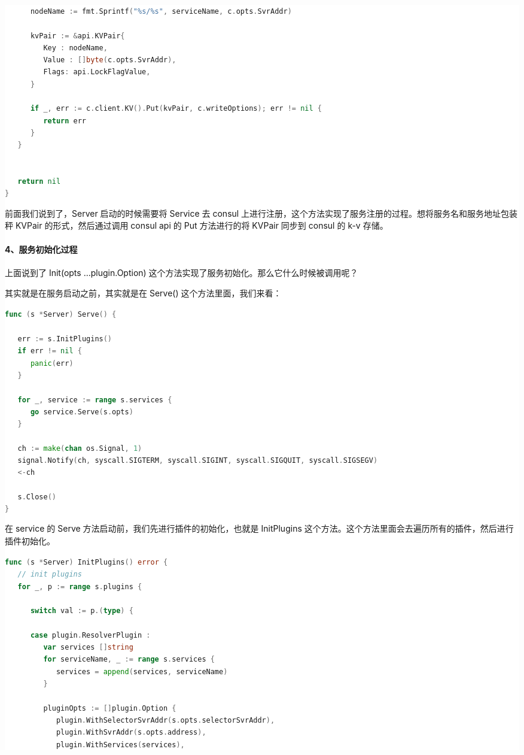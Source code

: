 ```go
      nodeName := fmt.Sprintf("%s/%s", serviceName, c.opts.SvrAddr)

      kvPair := &api.KVPair{
         Key : nodeName,
         Value : []byte(c.opts.SvrAddr),
         Flags: api.LockFlagValue,
      }

      if _, err := c.client.KV().Put(kvPair, c.writeOptions); err != nil {
         return err
      }
   }


   return nil
}
```

前面我们说到了，Server 启动的时候需要将 Service 去 consul 上进行注册，这个方法实现了服务注册的过程。想将服务名和服务地址包装秤 KVPair 的形式，然后通过调用 consul api 的 Put 方法进行的将 KVPair 同步到 consul 的 k-v 存储。

#### 4、服务初始化过程

上面说到了 Init(opts ...plugin.Option) 这个方法实现了服务初始化。那么它什么时候被调用呢？

其实就是在服务启动之前，其实就是在 Serve() 这个方法里面，我们来看：

```go
func (s *Server) Serve() {

   err := s.InitPlugins()
   if err != nil {
      panic(err)
   }

   for _, service := range s.services {
      go service.Serve(s.opts)
   }

   ch := make(chan os.Signal, 1)
   signal.Notify(ch, syscall.SIGTERM, syscall.SIGINT, syscall.SIGQUIT, syscall.SIGSEGV)
   <-ch

   s.Close()
}
```

在 service 的 Serve 方法启动前，我们先进行插件的初始化，也就是 InitPlugins 这个方法。这个方法里面会去遍历所有的插件，然后进行插件初始化。

```go
func (s *Server) InitPlugins() error {
   // init plugins
   for _, p := range s.plugins {

      switch val := p.(type) {

      case plugin.ResolverPlugin :
         var services []string
         for serviceName, _ := range s.services {
            services = append(services, serviceName)
         }

         pluginOpts := []plugin.Option {
            plugin.WithSelectorSvrAddr(s.opts.selectorSvrAddr),
            plugin.WithSvrAddr(s.opts.address),
            plugin.WithServices(services),
```